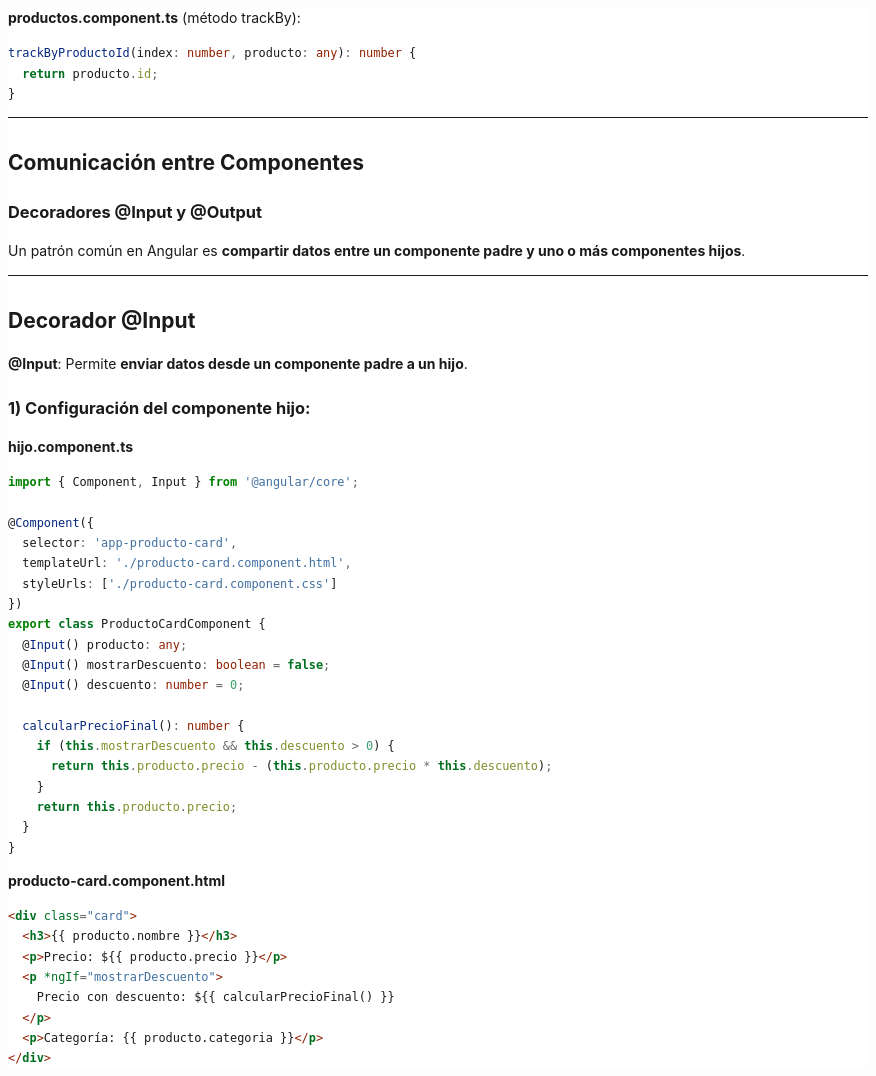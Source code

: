 **productos.component.ts** (método trackBy):
```typescript
trackByProductoId(index: number, producto: any): number {
  return producto.id;
}
```

---

## Comunicación entre Componentes

### Decoradores @Input y @Output

Un patrón común en Angular es **compartir datos entre un componente padre y uno o más componentes hijos**.

---

## Decorador @Input

**@Input**: Permite **enviar datos desde un componente padre a un hijo**.

### 1) Configuración del componente hijo:

**hijo.component.ts**
```typescript
import { Component, Input } from '@angular/core';

@Component({
  selector: 'app-producto-card',
  templateUrl: './producto-card.component.html',
  styleUrls: ['./producto-card.component.css']
})
export class ProductoCardComponent {
  @Input() producto: any;
  @Input() mostrarDescuento: boolean = false;
  @Input() descuento: number = 0;
  
  calcularPrecioFinal(): number {
    if (this.mostrarDescuento && this.descuento > 0) {
      return this.producto.precio - (this.producto.precio * this.descuento);
    }
    return this.producto.precio;
  }
}
```

**producto-card.component.html**
```html
<div class="card">
  <h3>{{ producto.nombre }}</h3>
  <p>Precio: ${{ producto.precio }}</p>
  <p *ngIf="mostrarDescuento">
    Precio con descuento: ${{ calcularPrecioFinal() }}
  </p>
  <p>Categoría: {{ producto.categoria }}</p>
</div>
```
